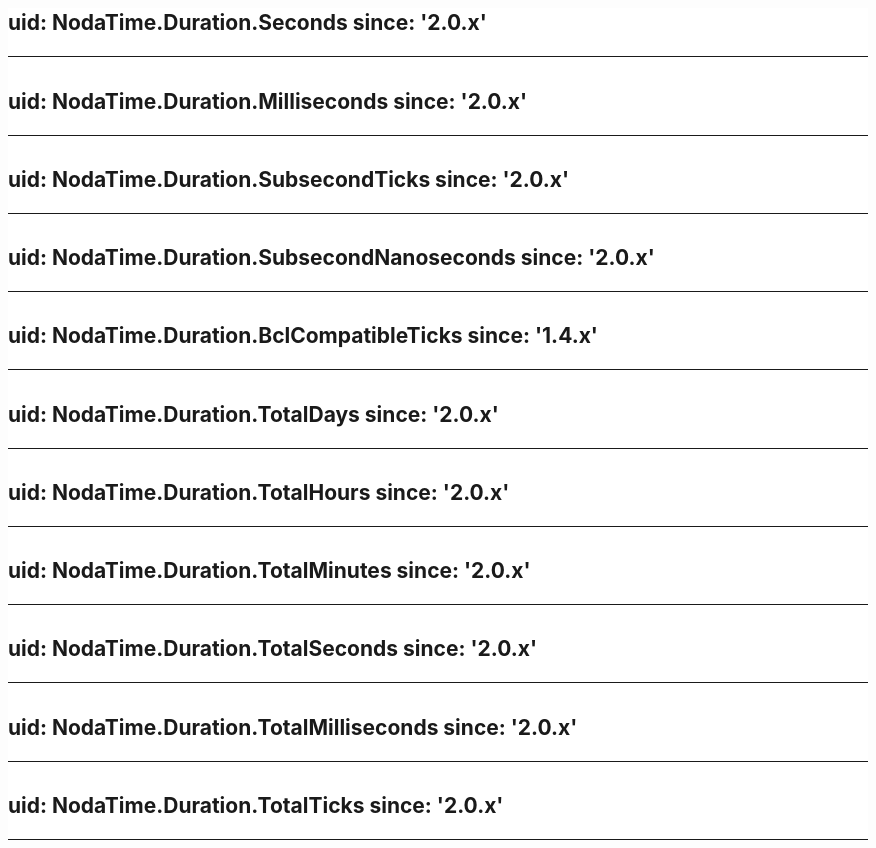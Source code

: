 uid: NodaTime.Duration.Seconds
since: '2.0.x'
---

---
uid: NodaTime.Duration.Milliseconds
since: '2.0.x'
---

---
uid: NodaTime.Duration.SubsecondTicks
since: '2.0.x'
---

---
uid: NodaTime.Duration.SubsecondNanoseconds
since: '2.0.x'
---

---
uid: NodaTime.Duration.BclCompatibleTicks
since: '1.4.x'
---

---
uid: NodaTime.Duration.TotalDays
since: '2.0.x'
---

---
uid: NodaTime.Duration.TotalHours
since: '2.0.x'
---

---
uid: NodaTime.Duration.TotalMinutes
since: '2.0.x'
---

---
uid: NodaTime.Duration.TotalSeconds
since: '2.0.x'
---

---
uid: NodaTime.Duration.TotalMilliseconds
since: '2.0.x'
---

---
uid: NodaTime.Duration.TotalTicks
since: '2.0.x'
---

---